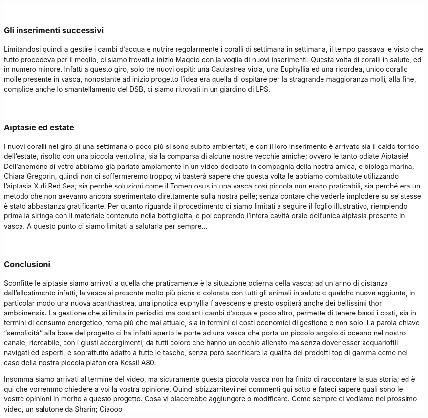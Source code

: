 
<br>

### Gli inserimenti successivi

Limitandosi quindi a gestire i cambi d’acqua e nutrire regolarmente i coralli di settimana in settimana, il tempo passava, e visto che tutto procedeva per il meglio, ci siamo trovati a inizio Maggio con la voglia di nuovi inserimenti. Questa volta di coralli in salute, ed in numero minore. Infatti a questo giro, solo tre nuovi ospiti: una Caulastrea viola, una Euphyllia ed una ricordea, unico corallo molle presente in vasca, nonostante ad inizio progetto l’idea era quella di ospitare per la stragrande maggioranza molli, alla fine, complice anche lo smantellamento del DSB, ci siamo ritrovati in un giardino di LPS.

<br>


### Aiptasie ed estate

I nuovi coralli nel giro di una settimana o poco più si sono subito ambientati, e con il loro inserimento è arrivato sia il caldo torrido dell’estate, risolto con una piccola ventolina, sia la comparsa di alcune nostre vecchie amiche; ovvero le tanto odiate Aiptasie! Dell’anemone di vetro abbiamo già parlato ampiamente in un video dedicato in compagnia  della nostra amica, e biologa marina, Chiara Gregorin, quindi non ci soffermeremo troppo; vi basterà sapere che questa volta le abbiamo combattute utilizzando l’aiptasia X di Red Sea; sia perchè soluzioni come il Tomentosus in una vasca così piccola non erano praticabili, sia perché era un metodo che non avevamo ancora sperimentato direttamente sulla nostra pelle; senza contare che vederle implodere su se stesse è stato abbastanza gratificante. Per quanto riguarda il procedimento ci siamo limitati a seguire il foglio illustrativo, riempiendo prima la siringa con il materiale contenuto nella bottiglietta, e poi coprendo l’intera cavità orale dell’unica aiptasia presente in vasca. A questo punto ci siamo limitati a salutarla per sempre…


<br>


### Conclusioni

Sconfitte le aiptasie siamo arrivati a quella che praticamente è la situazione odierna della vasca; ad un anno di distanza dall’allestimento infatti, la vasca si presenta molto più piena e colorata con tutti gli animali in salute e qualche nuova aggiunta, in particolar modo una nuova acanthastrea, una ipnotica euphyllia flavescens e presto ospiterà anche dei bellissimi thor amboinensis. La gestione che si limita in periodici ma costanti cambi d’acqua e poco altro, permette di tenere bassi i costi, sia in termini di consumo energetico, tema più che mai attuale, sia in termini di costi economici di gestione e non solo. La parola chiave “semplicità” alla base del progetto ci ha infatti aperto le porte ad una vasca che porta un piccolo angolo di oceano nel nostro canale, ricreabile, con i giusti accorgimenti, da tutti coloro che hanno un occhio allenato ma senza dover esser acquariofili navigati ed esperti, e soprattutto adatto a tutte le tasche, senza però sacrificare la qualità dei prodotti top di gamma come nel caso della nostra piccola plafoniera Kessil A80. 

Insomma siamo arrivati al termine del video, ma sicuramente questa piccola vasca non ha finito di raccontare la sua storia; ed è qui che vorremmo chiedere a voi la vostra opinione. Quindi sbizzarritevi nei commenti qui sotto e fateci sapere quali sono le vostre opinioni in merito a questo progetto. Cosa vi piacerebbe aggiungere o modificare. Come sempre ci vediamo nel prossimo video, un salutone da Sharin; Ciaooo




